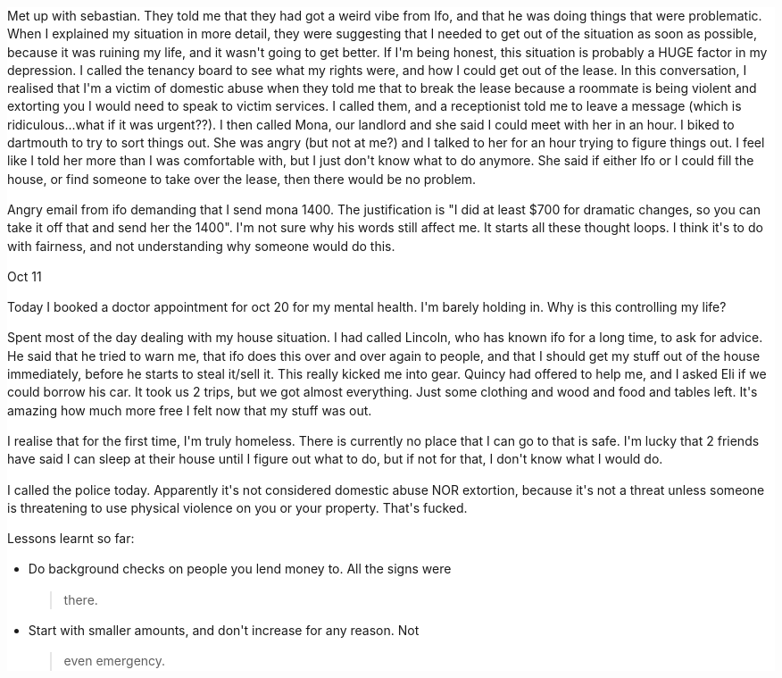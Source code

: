 Met up with sebastian. They told me that they had got a weird vibe from
Ifo, and that he was doing things that were problematic. When I
explained my situation in more detail, they were suggesting that I
needed to get out of the situation as soon as possible, because it was
ruining my life, and it wasn't going to get better. If I'm being honest,
this situation is probably a HUGE factor in my depression. I called the
tenancy board to see what my rights were, and how I could get out of the
lease. In this conversation, I realised that I'm a victim of domestic
abuse when they told me that to break the lease because a roommate is
being violent and extorting you I would need to speak to victim
services. I called them, and a receptionist told me to leave a message
(which is ridiculous\...what if it was urgent??). I then called Mona,
our landlord and she said I could meet with her in an hour. I biked to
dartmouth to try to sort things out. She was angry (but not at me?) and
I talked to her for an hour trying to figure things out. I feel like I
told her more than I was comfortable with, but I just don't know what to
do anymore. She said if either Ifo or I could fill the house, or find
someone to take over the lease, then there would be no problem.

Angry email from ifo demanding that I send mona 1400. The justification
is "I did at least \$700 for dramatic changes, so you can take it off
that and send her the 1400". I'm not sure why his words still affect me.
It starts all these thought loops. I think it's to do with fairness, and
not understanding why someone would do this.

Oct 11

Today I booked a doctor appointment for oct 20 for my mental health. I'm
barely holding in. Why is this controlling my life?

Spent most of the day dealing with my house situation. I had called
Lincoln, who has known ifo for a long time, to ask for advice. He said
that he tried to warn me, that ifo does this over and over again to
people, and that I should get my stuff out of the house immediately,
before he starts to steal it/sell it. This really kicked me into gear.
Quincy had offered to help me, and I asked Eli if we could borrow his
car. It took us 2 trips, but we got almost everything. Just some
clothing and wood and food and tables left. It's amazing how much more
free I felt now that my stuff was out.

I realise that for the first time, I'm truly homeless. There is
currently no place that I can go to that is safe. I'm lucky that 2
friends have said I can sleep at their house until I figure out what to
do, but if not for that, I don't know what I would do.

I called the police today. Apparently it's not considered domestic abuse
NOR extortion, because it's not a threat unless someone is threatening
to use physical violence on you or your property. That's fucked.

Lessons learnt so far:

-   Do background checks on people you lend money to. All the signs were
    > there.

-   Start with smaller amounts, and don't increase for any reason. Not
    > even emergency.
